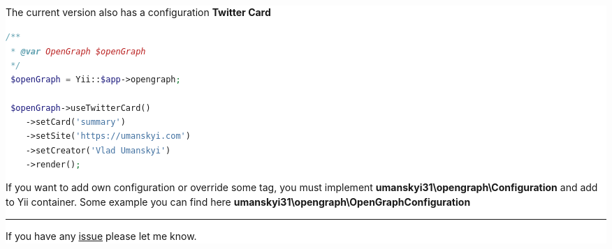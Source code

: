 The current version also has a configuration **Twitter Card**

```php
/**
 * @var OpenGraph $openGraph
 */
 $openGraph = Yii::$app->opengraph;
        
 $openGraph->useTwitterCard()
    ->setCard('summary')
    ->setSite('https://umanskyi.com')
    ->setCreator('Vlad Umanskyi')
    ->render();
```  
If you want to add own configuration or override some tag, you must implement **umanskyi31\opengraph\Configuration** and add to Yii container. Some example you can find here **umanskyi31\opengraph\OpenGraphConfiguration** 

--------------------------------------------
If you have any [issue](https://github.com/vumanskyi/yii2-opengraph/issues) please let me know.
